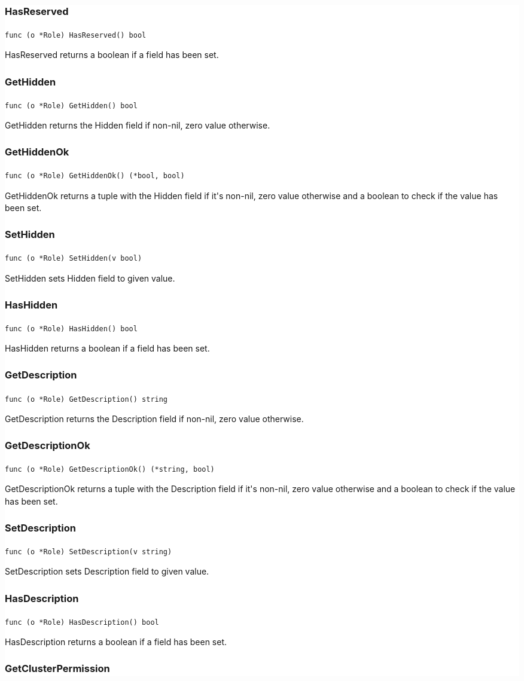 ### HasReserved

`func (o *Role) HasReserved() bool`

HasReserved returns a boolean if a field has been set.

### GetHidden

`func (o *Role) GetHidden() bool`

GetHidden returns the Hidden field if non-nil, zero value otherwise.

### GetHiddenOk

`func (o *Role) GetHiddenOk() (*bool, bool)`

GetHiddenOk returns a tuple with the Hidden field if it's non-nil, zero value otherwise
and a boolean to check if the value has been set.

### SetHidden

`func (o *Role) SetHidden(v bool)`

SetHidden sets Hidden field to given value.

### HasHidden

`func (o *Role) HasHidden() bool`

HasHidden returns a boolean if a field has been set.

### GetDescription

`func (o *Role) GetDescription() string`

GetDescription returns the Description field if non-nil, zero value otherwise.

### GetDescriptionOk

`func (o *Role) GetDescriptionOk() (*string, bool)`

GetDescriptionOk returns a tuple with the Description field if it's non-nil, zero value otherwise
and a boolean to check if the value has been set.

### SetDescription

`func (o *Role) SetDescription(v string)`

SetDescription sets Description field to given value.

### HasDescription

`func (o *Role) HasDescription() bool`

HasDescription returns a boolean if a field has been set.

### GetClusterPermission
